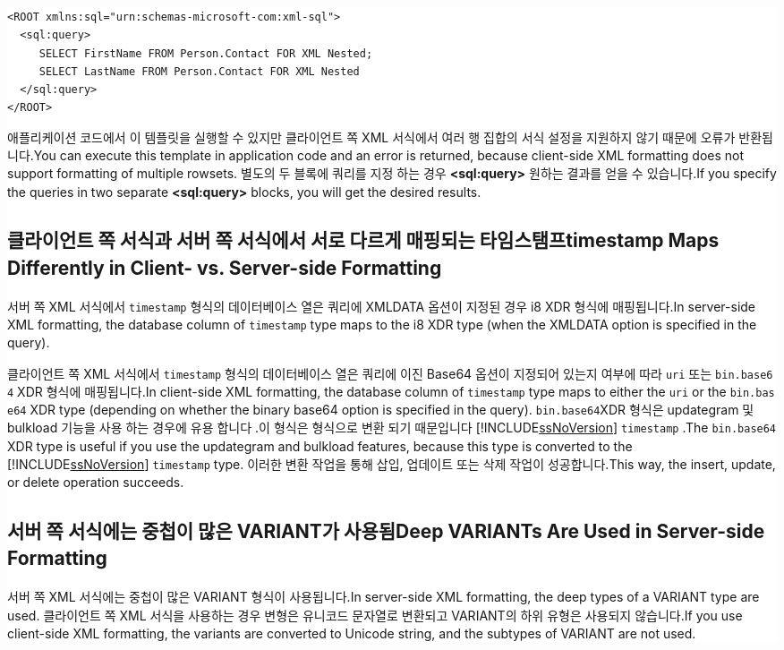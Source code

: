 ```  
<ROOT xmlns:sql="urn:schemas-microsoft-com:xml-sql">  
  <sql:query>  
     SELECT FirstName FROM Person.Contact FOR XML Nested;   
     SELECT LastName FROM Person.Contact FOR XML Nested    
  </sql:query>  
</ROOT>  
```  
  
 <span data-ttu-id="6ed69-108">애플리케이션 코드에서 이 템플릿을 실행할 수 있지만 클라이언트 쪽 XML 서식에서 여러 행 집합의 서식 설정을 지원하지 않기 때문에 오류가 반환됩니다.</span><span class="sxs-lookup"><span data-stu-id="6ed69-108">You can execute this template in application code and an error is returned, because client-side XML formatting does not support formatting of multiple rowsets.</span></span> <span data-ttu-id="6ed69-109">별도의 두 블록에 쿼리를 지정 하는 경우 **\<sql:query>** 원하는 결과를 얻을 수 있습니다.</span><span class="sxs-lookup"><span data-stu-id="6ed69-109">If you specify the queries in two separate **\<sql:query>** blocks, you will get the desired results.</span></span>  
  
## <a name="timestamp-maps-differently-in-client--vs-server-side-formatting"></a><span data-ttu-id="6ed69-110">클라이언트 쪽 서식과 서버 쪽 서식에서 서로 다르게 매핑되는 타임스탬프</span><span class="sxs-lookup"><span data-stu-id="6ed69-110">timestamp Maps Differently in Client- vs. Server-side Formatting</span></span>  
 <span data-ttu-id="6ed69-111">서버 쪽 XML 서식에서 `timestamp` 형식의 데이터베이스 열은 쿼리에 XMLDATA 옵션이 지정된 경우 i8 XDR 형식에 매핑됩니다.</span><span class="sxs-lookup"><span data-stu-id="6ed69-111">In server-side XML formatting, the database column of `timestamp` type maps to the i8 XDR type (when the XMLDATA option is specified in the query).</span></span>  
  
 <span data-ttu-id="6ed69-112">클라이언트 쪽 XML 서식에서 `timestamp` 형식의 데이터베이스 열은 쿼리에 이진 Base64 옵션이 지정되어 있는지 여부에 따라 `uri` 또는 `bin.base64` XDR 형식에 매핑됩니다.</span><span class="sxs-lookup"><span data-stu-id="6ed69-112">In client-side XML formatting, the database column of `timestamp` type maps to either the `uri` or the `bin.base64` XDR type (depending on whether the binary base64 option is specified in the query).</span></span> <span data-ttu-id="6ed69-113">`bin.base64`XDR 형식은 updategram 및 bulkload 기능을 사용 하는 경우에 유용 합니다 .이 형식은 형식으로 변환 되기 때문입니다 [!INCLUDE[ssNoVersion](../../../includes/ssnoversion-md.md)] `timestamp` .</span><span class="sxs-lookup"><span data-stu-id="6ed69-113">The `bin.base64` XDR type is useful if you use the updategram and bulkload features, because this type is converted to the [!INCLUDE[ssNoVersion](../../../includes/ssnoversion-md.md)] `timestamp` type.</span></span> <span data-ttu-id="6ed69-114">이러한 변환 작업을 통해 삽입, 업데이트 또는 삭제 작업이 성공합니다.</span><span class="sxs-lookup"><span data-stu-id="6ed69-114">This way, the insert, update, or delete operation succeeds.</span></span>  
  
## <a name="deep-variants-are-used-in-server-side-formatting"></a><span data-ttu-id="6ed69-115">서버 쪽 서식에는 중첩이 많은 VARIANT가 사용됨</span><span class="sxs-lookup"><span data-stu-id="6ed69-115">Deep VARIANTs Are Used in Server-side Formatting</span></span>  
 <span data-ttu-id="6ed69-116">서버 쪽 XML 서식에는 중첩이 많은 VARIANT 형식이 사용됩니다.</span><span class="sxs-lookup"><span data-stu-id="6ed69-116">In server-side XML formatting, the deep types of a VARIANT type are used.</span></span> <span data-ttu-id="6ed69-117">클라이언트 쪽 XML 서식을 사용하는 경우 변형은 유니코드 문자열로 변환되고 VARIANT의 하위 유형은 사용되지 않습니다.</span><span class="sxs-lookup"><span data-stu-id="6ed69-117">If you use client-side XML formatting, the variants are converted to Unicode string, and the subtypes of VARIANT are not used.</span></span>  
  